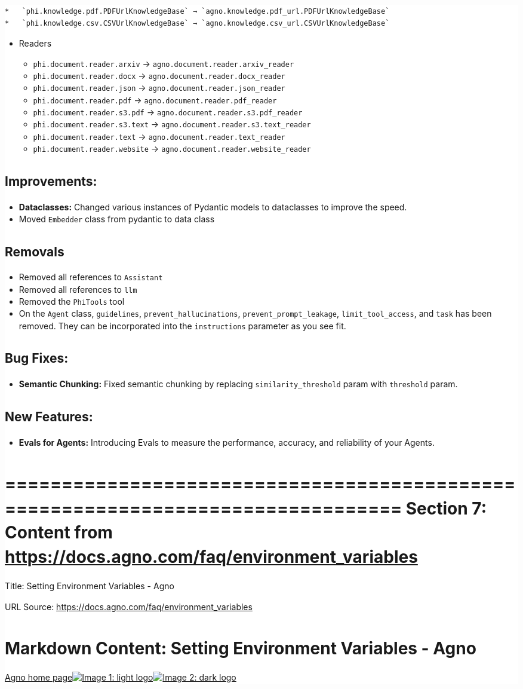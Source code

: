     *   `phi.knowledge.pdf.PDFUrlKnowledgeBase` → `agno.knowledge.pdf_url.PDFUrlKnowledgeBase`
    *   `phi.knowledge.csv.CSVUrlKnowledgeBase` → `agno.knowledge.csv_url.CSVUrlKnowledgeBase`
*   Readers
    
    *   `phi.document.reader.arxiv` → `agno.document.reader.arxiv_reader`
    *   `phi.document.reader.docx` → `agno.document.reader.docx_reader`
    *   `phi.document.reader.json` → `agno.document.reader.json_reader`
    *   `phi.document.reader.pdf` → `agno.document.reader.pdf_reader`
    *   `phi.document.reader.s3.pdf` → `agno.document.reader.s3.pdf_reader`
    *   `phi.document.reader.s3.text` → `agno.document.reader.s3.text_reader`
    *   `phi.document.reader.text` → `agno.document.reader.text_reader`
    *   `phi.document.reader.website` → `agno.document.reader.website_reader`

Improvements:
-------------

*   **Dataclasses:** Changed various instances of Pydantic models to dataclasses to improve the speed.
*   Moved `Embedder` class from pydantic to data class

Removals
--------

*   Removed all references to `Assistant`
*   Removed all references to `llm`
*   Removed the `PhiTools` tool
*   On the `Agent` class, `guidelines`, `prevent_hallucinations`, `prevent_prompt_leakage`, `limit_tool_access`, and `task` has been removed. They can be incorporated into the `instructions` parameter as you see fit.

Bug Fixes:
----------

*   **Semantic Chunking:** Fixed semantic chunking by replacing `similarity_threshold` param with `threshold` param.

New Features:
-------------

*   **Evals for Agents:** Introducing Evals to measure the performance, accuracy, and reliability of your Agents.



================================================================================
Section 7: Content from https://docs.agno.com/faq/environment_variables
================================================================================

Title: Setting Environment Variables - Agno

URL Source: https://docs.agno.com/faq/environment_variables

Markdown Content:
Setting Environment Variables - Agno
===============
  

[Agno home page![Image 1: light logo](https://mintlify.s3.us-west-1.amazonaws.com/agno/logo/black.svg)![Image 2: dark logo](https://mintlify.s3.us-west-1.amazonaws.com/agno/logo/white.svg)](https://docs.agno.com/)
